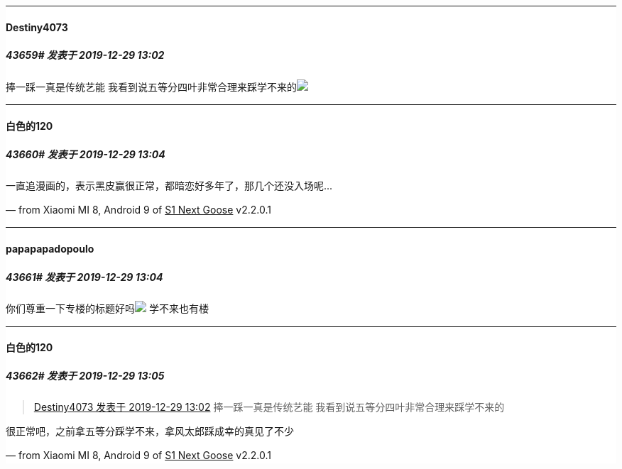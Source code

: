 

*****

####  Destiny4073  
##### 43659#       发表于 2019-12-29 13:02




捧一踩一真是传统艺能 我看到说五等分四叶非常合理来踩学不来的<img src="https://static.saraba1st.com/image/smiley/face2017/068.png" referrerpolicy="no-referrer">







*****

####  白色的120  
##### 43660#       发表于 2019-12-29 13:04




一直追漫画的，表示黑皮赢很正常，都暗恋好多年了，那几个还没入场呢...

— from Xiaomi MI 8, Android 9 of [S1 Next Goose](https://pan.baidu.com/s/1mi43uRm) v2.2.0.1







*****

####  papapapadopoulo  
##### 43661#       发表于 2019-12-29 13:04




你们尊重一下专楼的标题好吗<img src="https://static.saraba1st.com/image/smiley/face2017/068.png" referrerpolicy="no-referrer"> 学不来也有楼







*****

####  白色的120  
##### 43662#       发表于 2019-12-29 13:05



<blockquote><a href="httphttps://bbs.saraba1st.com/2b/forum.php?mod=redirect&amp;goto=findpost&amp;pid=46022146&amp;ptid=1831320" target="_blank">Destiny4073 发表于 2019-12-29 13:02</a>
捧一踩一真是传统艺能 我看到说五等分四叶非常合理来踩学不来的</blockquote>
很正常吧，之前拿五等分踩学不来，拿风太郎踩成幸的真见了不少

— from Xiaomi MI 8, Android 9 of [S1 Next Goose](https://pan.baidu.com/s/1mi43uRm) v2.2.0.1

